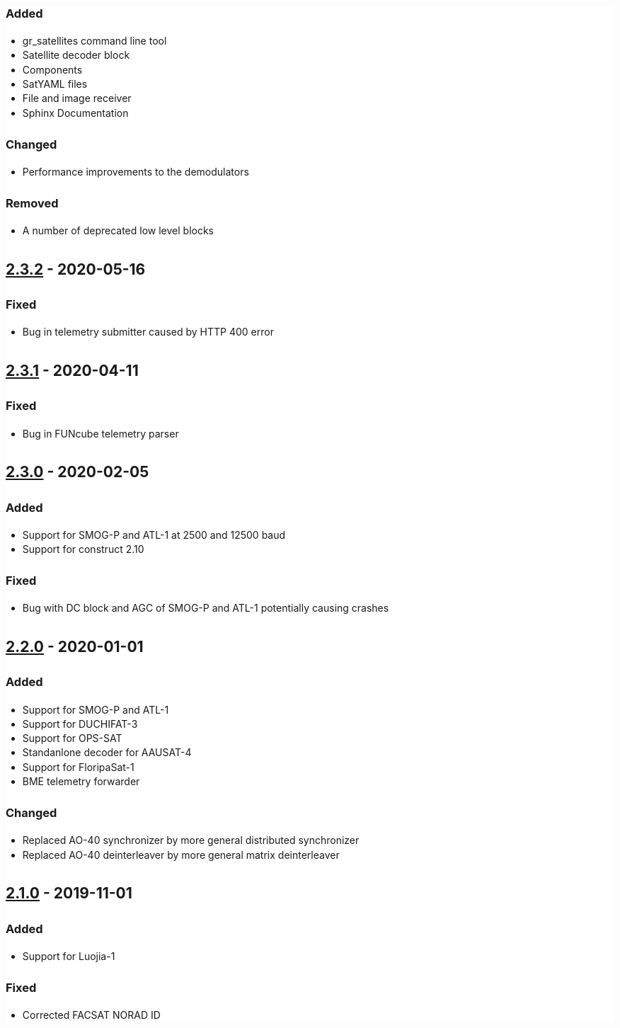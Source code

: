 ### Added
- gr_satellites command line tool
- Satellite decoder block
- Components
- SatYAML files
- File and image receiver
- Sphinx Documentation

### Changed
- Performance improvements to the demodulators

### Removed
- A number of deprecated low level blocks

## [2.3.2] - 2020-05-16
### Fixed
- Bug in telemetry submitter caused by HTTP 400 error

## [2.3.1] - 2020-04-11
### Fixed
- Bug in FUNcube telemetry parser

## [2.3.0] - 2020-02-05
### Added
- Support for SMOG-P and ATL-1 at 2500 and 12500 baud
- Support for construct 2.10
### Fixed
- Bug with DC block and AGC of SMOG-P and ATL-1 potentially causing crashes

## [2.2.0] - 2020-01-01
### Added
- Support for SMOG-P and ATL-1
- Support for DUCHIFAT-3
- Support for OPS-SAT
- Standanlone decoder for AAUSAT-4
- Support for FloripaSat-1
- BME telemetry forwarder
### Changed
- Replaced AO-40 synchronizer by more general distributed synchronizer
- Replaced AO-40 deinterleaver by more general matrix deinterleaver

## [2.1.0] - 2019-11-01
### Added
- Support for Luojia-1
### Fixed
- Corrected FACSAT NORAD ID


[Unreleased]: https://github.com/daniestevez/gr-satellites/compare/v3.5.2...master
[3.5.2]: https://github.com/daniestevez/gr-satellites/compare/v3.5.1...v3.5.2
[3.5.1]: https://github.com/daniestevez/gr-satellites/compare/v3.5.0...v3.5.1
[3.5.0]: https://github.com/daniestevez/gr-satellites/compare/v3.4.0...v3.5.0
[3.4.0]: https://github.com/daniestevez/gr-satellites/compare/v3.3.0...v3.4.0
[3.3.0]: https://github.com/daniestevez/gr-satelliites/compare/v3.2.0...v3.3.0
[3.2.0]: https://github.com/daniestevez/gr-satellites/compare/v3.1.0...v3.2.0
[3.1.0]: https://github.com/daniestevez/gr-satellites/compare/v3.0.0...v3.1.0
[3.0.0]: https://github.com/daniestevez/gr-satellites/compare/v3.0.0-rc1...v3.0.0
[3.0.0-rc1]: https://github.com/daniestevez/gr-satellites/compare/v2.3.2...v3.0.0-rc1
[2.3.2]: https://github.com/daniestevez/gr-satellites/compare/v2.3.1...v2.3.2
[2.3.1]: https://github.com/daniestevez/gr-satellites/compare/v2.3.0...v2.3.1
[2.3.0]: https://github.com/daniestevez/gr-satellites/compare/v2.2.0...v2.3.0
[2.2.0]: https://github.com/daniestevez/gr-satellites/compare/v2.1.0...v2.2.0
[2.1.0]: https://github.com/daniestevez/gr-satellites/compare/v2.0.0...v2.1.0
[2.0.0]: https://github.com/daniestevez/gr-satellites/compare/v1.8.1...v2.0.0
[1.8.1]: https://github.com/daniestevez/gr-satellites/compare/v1.8.0...v1.8.1
[1.8.0]: https://github.com/daniestevez/gr-satellites/compare/v1.7.0...v1.8.0
[1.7.0]: https://github.com/daniestevez/gr-satellites/compare/v1.6.0...v1.7.0
[1.6.0]: https://github.com/daniestevez/gr-satellites/compare/v1.5.0...v1.6.0
[1.5.0]: https://github.com/daniestevez/gr-satellites/compare/v1.4.0...v1.5.0
[1.4.0]: https://github.com/daniestevez/gr-satellites/compare/v1.3.1...v1.4.0
[1.3.0]: https://github.com/daniestevez/gr-satellites/compare/v1.3.0...v1.3.1
[1.3.0]: https://github.com/daniestevez/gr-satellites/compare/v1.2.0...v1.3.0
[1.2.0]: https://github.com/daniestevez/gr-satellites/compare/v1.1.0...v1.2.0
[1.1.0]: https://github.com/daniestevez/gr-satellites/compare/v1.0.0...v1.1.0
[1.0.0]: https://github.com/daniestevez/gr-satellites/releases/tag/v1.0.0